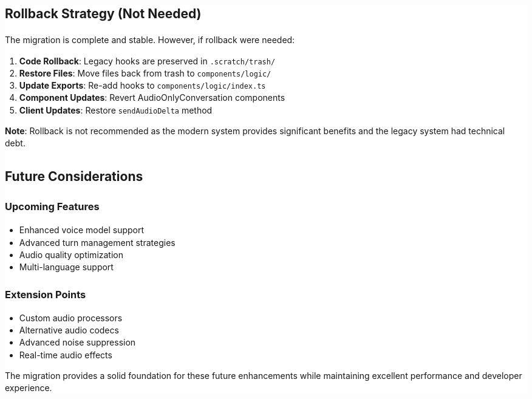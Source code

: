 ## Rollback Strategy (Not Needed)

The migration is complete and stable. However, if rollback were needed:

1. **Code Rollback**: Legacy hooks are preserved in `.scratch/trash/`
2. **Restore Files**: Move files back from trash to `components/logic/`
3. **Update Exports**: Re-add hooks to `components/logic/index.ts`
4. **Component Updates**: Revert AudioOnlyConversation components
5. **Client Updates**: Restore `sendAudioDelta` method

**Note**: Rollback is not recommended as the modern system provides significant benefits and the legacy system had technical debt.

## Future Considerations

### Upcoming Features
- Enhanced voice model support
- Advanced turn management strategies  
- Audio quality optimization
- Multi-language support

### Extension Points
- Custom audio processors
- Alternative audio codecs
- Advanced noise suppression
- Real-time audio effects

The migration provides a solid foundation for these future enhancements while maintaining excellent performance and developer experience.